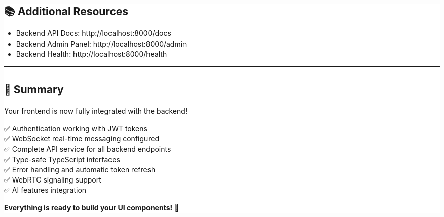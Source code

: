 
## 📚 Additional Resources

- Backend API Docs: http://localhost:8000/docs
- Backend Admin Panel: http://localhost:8000/admin
- Backend Health: http://localhost:8000/health

---

## 🎉 Summary

Your frontend is now fully integrated with the backend!

✅ Authentication working with JWT tokens  
✅ WebSocket real-time messaging configured  
✅ Complete API service for all backend endpoints  
✅ Type-safe TypeScript interfaces  
✅ Error handling and automatic token refresh  
✅ WebRTC signaling support  
✅ AI features integration  

**Everything is ready to build your UI components!** 🚀
